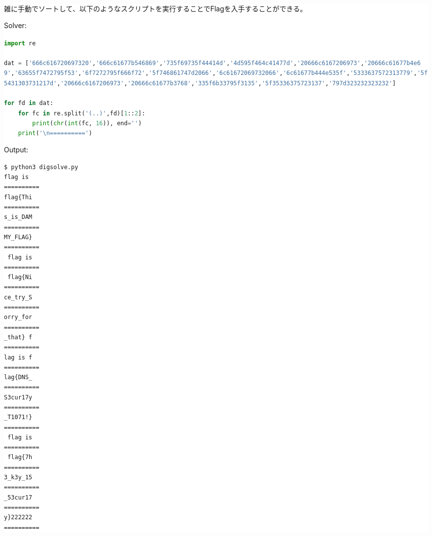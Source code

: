雑に手動でソートして、以下のようなスクリプトを実行することでFlagを入手することができる。

Solver:

```python
import re

dat = ['666c616720697320','666c61677b546869','735f69735f44414d','4d595f464c41477d','20666c6167206973','20666c61677b4e69','63655f7472795f53','6f7272795f666f72','5f746861747d2066','6c61672069732066','6c61677b444e535f','5333637572313779','5f5431303731217d','20666c6167206973','20666c61677b3768','335f6b33795f3135','5f35336375723137','797d323232323232']

for fd in dat:
    for fc in re.split('(..)',fd)[1::2]:
        print(chr(int(fc, 16)), end='')
    print('\n==========')
```

Output:

```
$ python3 digsolve.py
flag is
==========
flag{Thi
==========
s_is_DAM
==========
MY_FLAG}
==========
 flag is
==========
 flag{Ni
==========
ce_try_S
==========
orry_for
==========
_that} f
==========
lag is f
==========
lag{DNS_
==========
S3cur17y
==========
_T1071!}
==========
 flag is
==========
 flag{7h
==========
3_k3y_15
==========
_53cur17
==========
y}222222
==========
```
